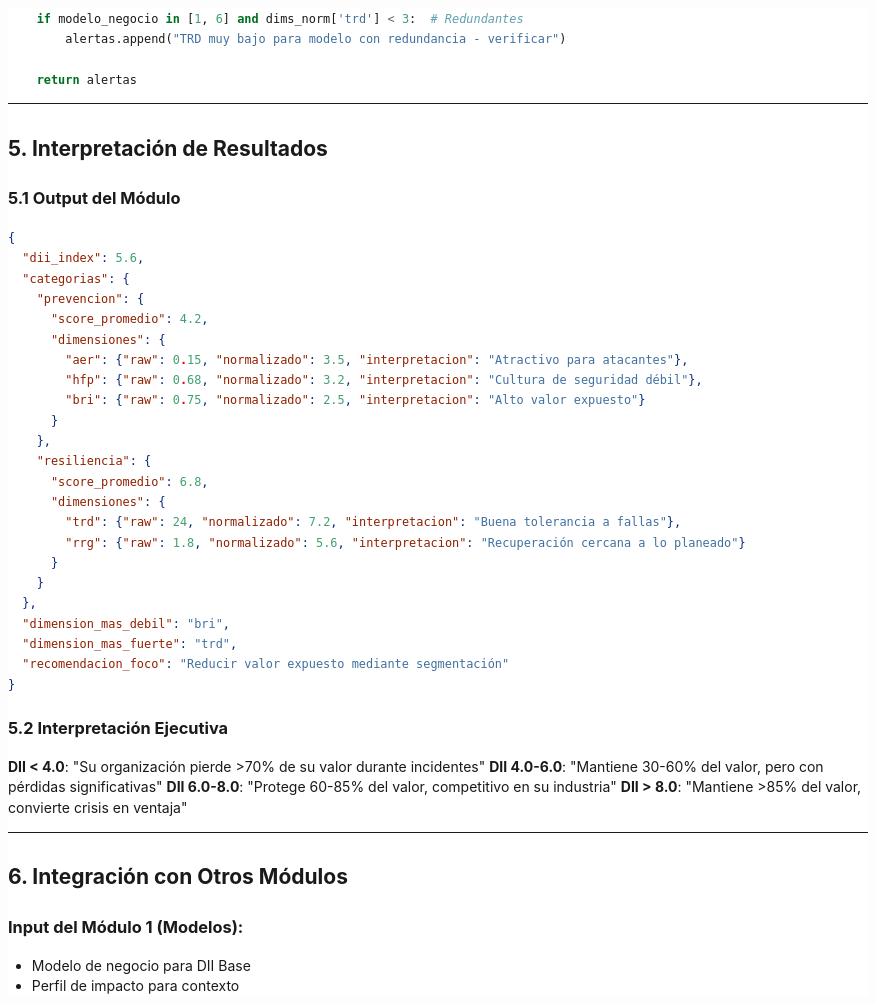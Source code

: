```python
    if modelo_negocio in [1, 6] and dims_norm['trd'] < 3:  # Redundantes
        alertas.append("TRD muy bajo para modelo con redundancia - verificar")
        
    return alertas
```

---

## 5. Interpretación de Resultados

### 5.1 Output del Módulo

```json
{
  "dii_index": 5.6,
  "categorias": {
    "prevencion": {
      "score_promedio": 4.2,
      "dimensiones": {
        "aer": {"raw": 0.15, "normalizado": 3.5, "interpretacion": "Atractivo para atacantes"},
        "hfp": {"raw": 0.68, "normalizado": 3.2, "interpretacion": "Cultura de seguridad débil"},
        "bri": {"raw": 0.75, "normalizado": 2.5, "interpretacion": "Alto valor expuesto"}
      }
    },
    "resiliencia": {
      "score_promedio": 6.8,
      "dimensiones": {
        "trd": {"raw": 24, "normalizado": 7.2, "interpretacion": "Buena tolerancia a fallas"},
        "rrg": {"raw": 1.8, "normalizado": 5.6, "interpretacion": "Recuperación cercana a lo planeado"}
      }
    }
  },
  "dimension_mas_debil": "bri",
  "dimension_mas_fuerte": "trd",
  "recomendacion_foco": "Reducir valor expuesto mediante segmentación"
}
```

### 5.2 Interpretación Ejecutiva

**DII < 4.0**: "Su organización pierde >70% de su valor durante incidentes"
**DII 4.0-6.0**: "Mantiene 30-60% del valor, pero con pérdidas significativas"
**DII 6.0-8.0**: "Protege 60-85% del valor, competitivo en su industria"
**DII > 8.0**: "Mantiene >85% del valor, convierte crisis en ventaja"

---

## 6. Integración con Otros Módulos

### Input del Módulo 1 (Modelos):
- Modelo de negocio para DII Base
- Perfil de impacto para contexto
